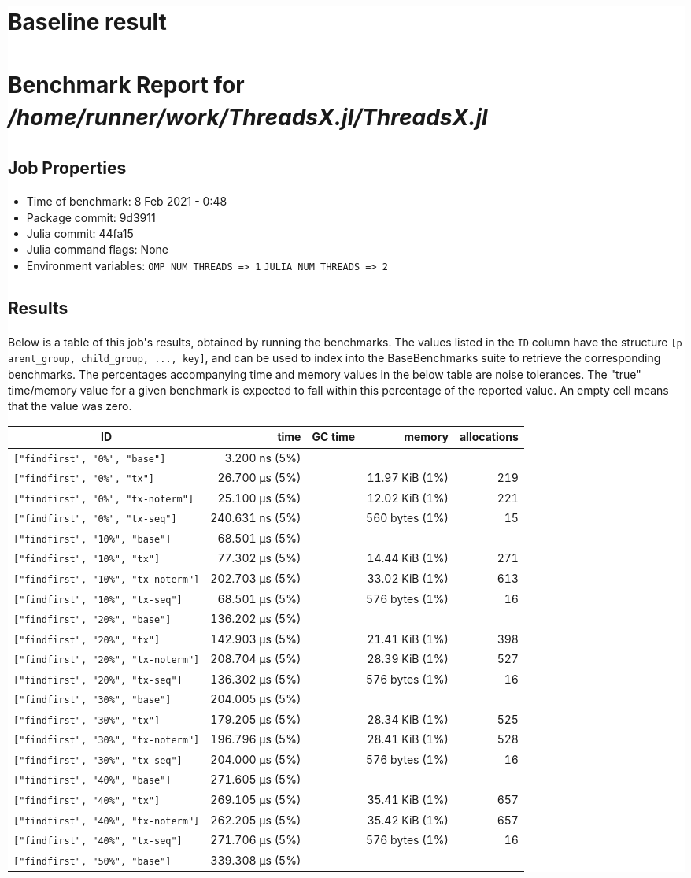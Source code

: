 # Baseline result
# Benchmark Report for */home/runner/work/ThreadsX.jl/ThreadsX.jl*

## Job Properties
* Time of benchmark: 8 Feb 2021 - 0:48
* Package commit: 9d3911
* Julia commit: 44fa15
* Julia command flags: None
* Environment variables: `OMP_NUM_THREADS => 1` `JULIA_NUM_THREADS => 2`

## Results
Below is a table of this job's results, obtained by running the benchmarks.
The values listed in the `ID` column have the structure `[parent_group, child_group, ..., key]`, and can be used to
index into the BaseBenchmarks suite to retrieve the corresponding benchmarks.
The percentages accompanying time and memory values in the below table are noise tolerances. The "true"
time/memory value for a given benchmark is expected to fall within this percentage of the reported value.
An empty cell means that the value was zero.

| ID                                                                 | time            | GC time   | memory          | allocations |
|--------------------------------------------------------------------|----------------:|----------:|----------------:|------------:|
| `["findfirst", "0%", "base"]`                                      |   3.200 ns (5%) |           |                 |             |
| `["findfirst", "0%", "tx"]`                                        |  26.700 μs (5%) |           |  11.97 KiB (1%) |         219 |
| `["findfirst", "0%", "tx-noterm"]`                                 |  25.100 μs (5%) |           |  12.02 KiB (1%) |         221 |
| `["findfirst", "0%", "tx-seq"]`                                    | 240.631 ns (5%) |           |  560 bytes (1%) |          15 |
| `["findfirst", "10%", "base"]`                                     |  68.501 μs (5%) |           |                 |             |
| `["findfirst", "10%", "tx"]`                                       |  77.302 μs (5%) |           |  14.44 KiB (1%) |         271 |
| `["findfirst", "10%", "tx-noterm"]`                                | 202.703 μs (5%) |           |  33.02 KiB (1%) |         613 |
| `["findfirst", "10%", "tx-seq"]`                                   |  68.501 μs (5%) |           |  576 bytes (1%) |          16 |
| `["findfirst", "20%", "base"]`                                     | 136.202 μs (5%) |           |                 |             |
| `["findfirst", "20%", "tx"]`                                       | 142.903 μs (5%) |           |  21.41 KiB (1%) |         398 |
| `["findfirst", "20%", "tx-noterm"]`                                | 208.704 μs (5%) |           |  28.39 KiB (1%) |         527 |
| `["findfirst", "20%", "tx-seq"]`                                   | 136.302 μs (5%) |           |  576 bytes (1%) |          16 |
| `["findfirst", "30%", "base"]`                                     | 204.005 μs (5%) |           |                 |             |
| `["findfirst", "30%", "tx"]`                                       | 179.205 μs (5%) |           |  28.34 KiB (1%) |         525 |
| `["findfirst", "30%", "tx-noterm"]`                                | 196.796 μs (5%) |           |  28.41 KiB (1%) |         528 |
| `["findfirst", "30%", "tx-seq"]`                                   | 204.000 μs (5%) |           |  576 bytes (1%) |          16 |
| `["findfirst", "40%", "base"]`                                     | 271.605 μs (5%) |           |                 |             |
| `["findfirst", "40%", "tx"]`                                       | 269.105 μs (5%) |           |  35.41 KiB (1%) |         657 |
| `["findfirst", "40%", "tx-noterm"]`                                | 262.205 μs (5%) |           |  35.42 KiB (1%) |         657 |
| `["findfirst", "40%", "tx-seq"]`                                   | 271.706 μs (5%) |           |  576 bytes (1%) |          16 |
| `["findfirst", "50%", "base"]`                                     | 339.308 μs (5%) |           |                 |             |